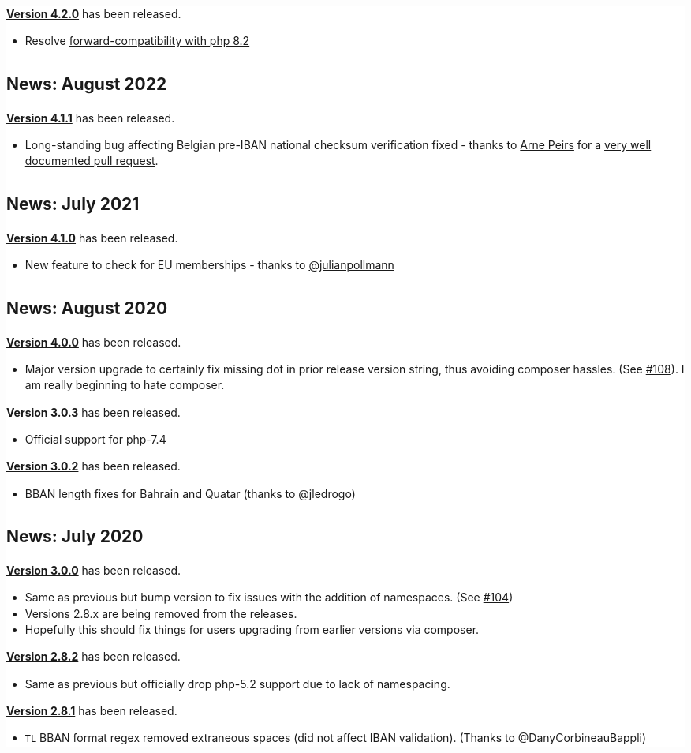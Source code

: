__[Version 4.2.0](https://github.com/globalcitizen/php-iban/releases/tag/v4.2.0)__ has been released.
 * Resolve [forward-compatibility with php 8.2](https://github.com/globalcitizen/php-iban/issues/120)

News: August 2022
-----------------

__[Version 4.1.1](https://github.com/globalcitizen/php-iban/releases/tag/v4.1.1)__ has been released.
 * Long-standing bug affecting Belgian pre-IBAN national checksum verification fixed - thanks to [Arne Peirs](https://github.com/Olympic1) for a [very well documented pull request](https://github.com/globalcitizen/php-iban/pull/119).

News: July 2021
---------------

__[Version 4.1.0](https://github.com/globalcitizen/php-iban/releases/tag/v4.1.0)__ has been released.
 * New feature to check for EU memberships - thanks to [@julianpollmann](https://github.com/julianpollman)

News: August 2020
-----------------
__[Version 4.0.0](https://github.com/globalcitizen/php-iban/releases/tag/v4.0.0)__ has been released.
 * Major version upgrade to certainly fix missing dot in prior release version string, thus avoiding composer hassles. (See [#108](https://github.com/globalcitizen/php-iban/issues/108)). I am really beginning to hate composer.

__[Version 3.0.3](https://github.com/globalcitizen/php-iban/releases/tag/v3.0.3)__ has been released.
 * Official support for php-7.4

__[Version 3.0.2](https://github.com/globalcitizen/php-iban/releases/tag/v3.0.2)__ has been released.
 * BBAN length fixes for Bahrain and Quatar (thanks to @jledrogo)

News: July 2020
---------------

__[Version 3.0.0](https://github.com/globalcitizen/php-iban/releases/tag/v3.0.0)__ has been released.
 * Same as previous but bump version to fix issues with the addition of namespaces. (See [#104](https://github.com/globalcitizen/php-iban/issues/104))
 * Versions 2.8.x are being removed from the releases.
 * Hopefully this should fix things for users upgrading from earlier versions via composer.

__[Version 2.8.2](https://github.com/globalcitizen/php-iban/releases/tag/v2.8.1)__ has been released.
 * Same as previous but officially drop php-5.2 support due to lack of namespacing.

__[Version 2.8.1](https://github.com/globalcitizen/php-iban/releases/tag/v2.8.1)__ has been released.
 * `TL` BBAN format regex removed extraneous spaces (did not affect IBAN validation). (Thanks to @DanyCorbineauBappli)
